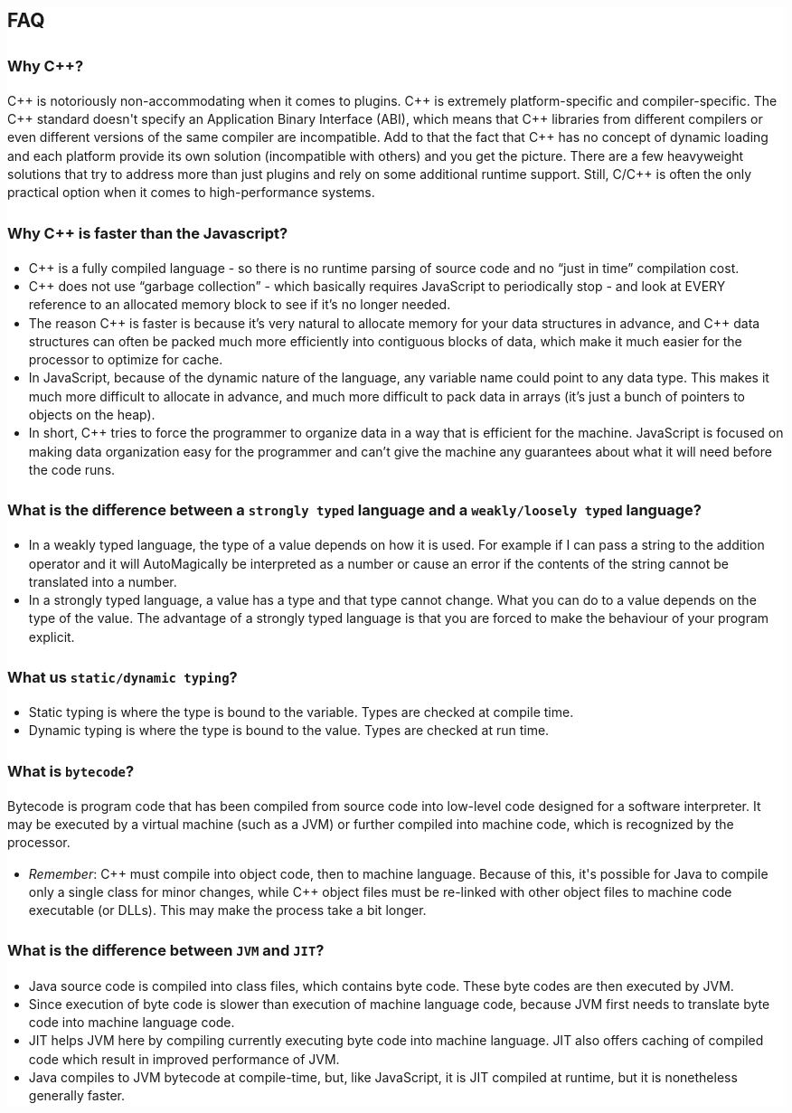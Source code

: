 
## FAQ
### Why C++?
C++ is notoriously non-accommodating when it comes to plugins. C++ is extremely platform-specific and compiler-specific. The C++ standard doesn't specify an Application Binary Interface (ABI), which means that C++ libraries from different compilers or even different versions of the same compiler are incompatible. Add to that the fact that C++ has no concept of dynamic loading and each platform provide its own solution (incompatible with others) and you get the picture. There are a few heavyweight solutions that try to address more than just plugins and rely on some additional runtime support. Still, C/C++ is often the only practical option when it comes to high-performance systems.

### Why C++ is faster than the Javascript?
* C++ is a fully compiled language - so there is no runtime parsing of source code and no “just in time” compilation cost.
* C++ does not use “garbage collection” - which basically requires JavaScript to periodically stop - and look at EVERY reference to an allocated memory block to see if it’s no longer needed.
* The reason C++ is faster is because it’s very natural to allocate memory for your data structures in advance, and C++ data structures can often be packed much more efficiently into contiguous blocks of data, which make it much easier for the processor to optimize for cache. 
* In JavaScript, because of the dynamic nature of the language, any variable name could point to any data type. This makes it much more difficult to allocate in advance, and much more difficult to pack data in arrays (it’s just a bunch of pointers to objects on the heap).
* In short, C++ tries to force the programmer to organize data in a way that is efficient for the machine. JavaScript is focused on making data organization easy for the programmer and can’t give the machine any guarantees about what it will need before the code runs. 

### What is the difference between a `strongly typed` language and a `weakly/loosely typed` language?
* In a weakly typed language, the type of a value depends on how it is used. For example if I can pass a string to the addition operator and it will AutoMagically be interpreted as a number or cause an error if the contents of the string cannot be translated into a number.
* In a strongly typed language, a value has a type and that type cannot change. What you can do to a value depends on the type of the value. The advantage of a strongly typed language is that you are forced to make the behaviour of your program explicit. 

### What us `static/dynamic typing`?
* Static typing is where the type is bound to the variable. Types are checked at compile time.
* Dynamic typing is where the type is bound to the value. Types are checked at run time.

### What is `bytecode`?
Bytecode is program code that has been compiled from source code into low-level code designed for a software interpreter. It may be executed by a virtual machine (such as a JVM) or further compiled into machine code, which is recognized by the processor.
* *Remember*: C++ must compile into object code, then to machine language. Because of this, it's possible for Java to compile only a single class for minor changes, while C++ object files must be re-linked with other object files to machine code executable (or DLLs). This may make the process take a bit longer.

### What is the difference between `JVM` and `JIT`?
* Java source code is compiled into class files, which contains byte code. These byte codes are then executed by JVM. 
* Since execution of byte code is slower than execution of machine language code, because JVM first needs to translate byte code into machine language code. 
* JIT helps JVM here by compiling currently executing byte code into machine language. JIT also offers caching of compiled code which result in improved performance of JVM.
* Java compiles to JVM bytecode at compile-time, but, like JavaScript, it is JIT compiled at runtime, but it is nonetheless generally faster. 
 